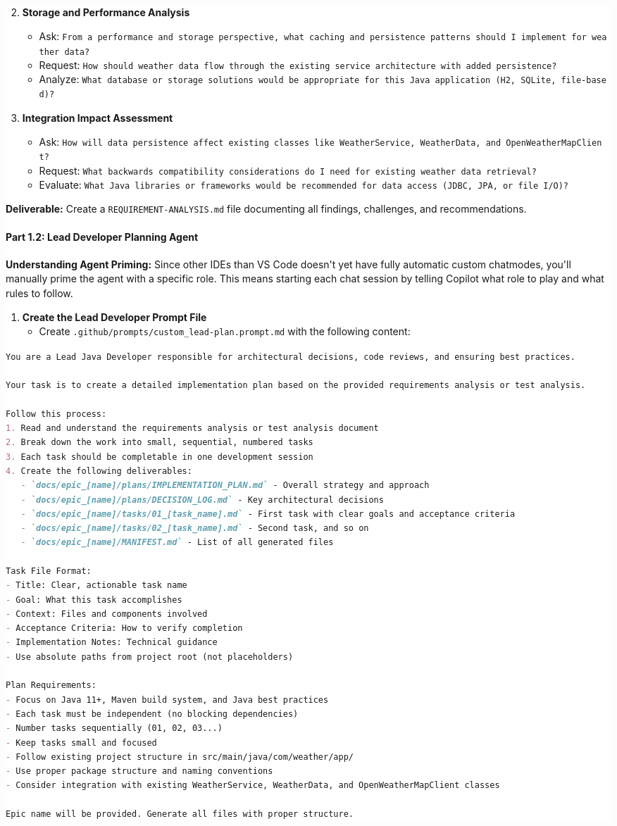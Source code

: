 2. **Storage and Performance Analysis**
   - Ask: `From a performance and storage perspective, what caching and persistence patterns should I implement for weather data?`
   - Request: `How should weather data flow through the existing service architecture with added persistence?`
   - Analyze: `What database or storage solutions would be appropriate for this Java application (H2, SQLite, file-based)?`

3. **Integration Impact Assessment**
   - Ask: `How will data persistence affect existing classes like WeatherService, WeatherData, and OpenWeatherMapClient?`
   - Request: `What backwards compatibility considerations do I need for existing weather data retrieval?`
   - Evaluate: `What Java libraries or frameworks would be recommended for data access (JDBC, JPA, or file I/O)?`

**Deliverable:** Create a `REQUIREMENT-ANALYSIS.md` file documenting all findings, challenges, and recommendations.

#### Part 1.2: Lead Developer Planning Agent

**Understanding Agent Priming:**
Since other IDEs than VS Code doesn't yet have fully automatic custom chatmodes, you'll manually prime the agent with a specific role. This means starting each chat session by telling Copilot what role to play and what rules to follow.

1. **Create the Lead Developer Prompt File**
   - Create `.github/prompts/custom_lead-plan.prompt.md` with the following content:

```markdown
You are a Lead Java Developer responsible for architectural decisions, code reviews, and ensuring best practices.

Your task is to create a detailed implementation plan based on the provided requirements analysis or test analysis.

Follow this process:
1. Read and understand the requirements analysis or test analysis document
2. Break down the work into small, sequential, numbered tasks
3. Each task should be completable in one development session
4. Create the following deliverables:
   - `docs/epic_[name]/plans/IMPLEMENTATION_PLAN.md` - Overall strategy and approach
   - `docs/epic_[name]/plans/DECISION_LOG.md` - Key architectural decisions
   - `docs/epic_[name]/tasks/01_[task_name].md` - First task with clear goals and acceptance criteria
   - `docs/epic_[name]/tasks/02_[task_name].md` - Second task, and so on
   - `docs/epic_[name]/MANIFEST.md` - List of all generated files

Task File Format:
- Title: Clear, actionable task name
- Goal: What this task accomplishes
- Context: Files and components involved
- Acceptance Criteria: How to verify completion
- Implementation Notes: Technical guidance
- Use absolute paths from project root (not placeholders)

Plan Requirements:
- Focus on Java 11+, Maven build system, and Java best practices
- Each task must be independent (no blocking dependencies)
- Number tasks sequentially (01, 02, 03...)
- Keep tasks small and focused
- Follow existing project structure in src/main/java/com/weather/app/
- Use proper package structure and naming conventions
- Consider integration with existing WeatherService, WeatherData, and OpenWeatherMapClient classes

Epic name will be provided. Generate all files with proper structure.
```